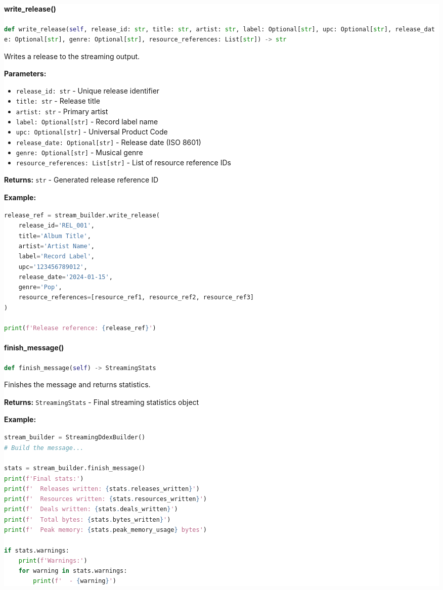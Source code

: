 #### write_release()

```python
def write_release(self, release_id: str, title: str, artist: str, label: Optional[str], upc: Optional[str], release_date: Optional[str], genre: Optional[str], resource_references: List[str]) -> str
```

Writes a release to the streaming output.

**Parameters:**
- `release_id: str` - Unique release identifier
- `title: str` - Release title
- `artist: str` - Primary artist
- `label: Optional[str]` - Record label name
- `upc: Optional[str]` - Universal Product Code
- `release_date: Optional[str]` - Release date (ISO 8601)
- `genre: Optional[str]` - Musical genre
- `resource_references: List[str]` - List of resource reference IDs

**Returns:** `str` - Generated release reference ID

**Example:**
```python
release_ref = stream_builder.write_release(
    release_id='REL_001',
    title='Album Title',
    artist='Artist Name',
    label='Record Label',
    upc='123456789012',
    release_date='2024-01-15',
    genre='Pop',
    resource_references=[resource_ref1, resource_ref2, resource_ref3]
)

print(f'Release reference: {release_ref}')
```

#### finish_message()

```python
def finish_message(self) -> StreamingStats
```

Finishes the message and returns statistics.

**Returns:** `StreamingStats` - Final streaming statistics object

**Example:**
```python
stream_builder = StreamingDdexBuilder()
# Build the message...

stats = stream_builder.finish_message()
print(f'Final stats:')
print(f'  Releases written: {stats.releases_written}')
print(f'  Resources written: {stats.resources_written}')
print(f'  Deals written: {stats.deals_written}')
print(f'  Total bytes: {stats.bytes_written}')
print(f'  Peak memory: {stats.peak_memory_usage} bytes')

if stats.warnings:
    print(f'Warnings:')
    for warning in stats.warnings:
        print(f'  - {warning}')
```
